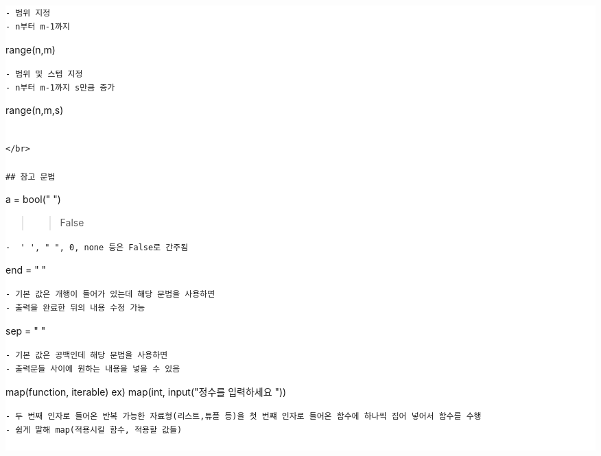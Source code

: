   ```
- 범위 지정
  - n부터 m-1까지
  ```
  range(n,m)
  ```
- 범위 및 스텝 지정
  - n부터 m-1까지 s만큼 증가
  ```
  range(n,m,s)
  ```

</br>

## 참고 문법
```
a = bool(" ")
>> False
```
-  ' ', " ", 0, none 등은 False로 간주됨
```
end = " " 
```
- 기본 값은 개행이 들어가 있는데 해당 문법을 사용하면
- 출력을 완료한 뒤의 내용 수정 가능

```
sep = " "
```
- 기본 값은 공백인데 해당 문법을 사용하면
- 출력문들 사이에 원하는 내용을 넣을 수 있음

```
map(function, iterable)
ex) map(int, input("정수를 입력하세요 "))
```
- 두 번째 인자로 들어온 반복 가능한 자료형(리스트,튜플 등)을 첫 번쨰 인자로 들어온 함수에 하나씩 집어 넣어서 함수를 수행
- 쉽게 말해 map(적용시킬 함수, 적용할 값들)

